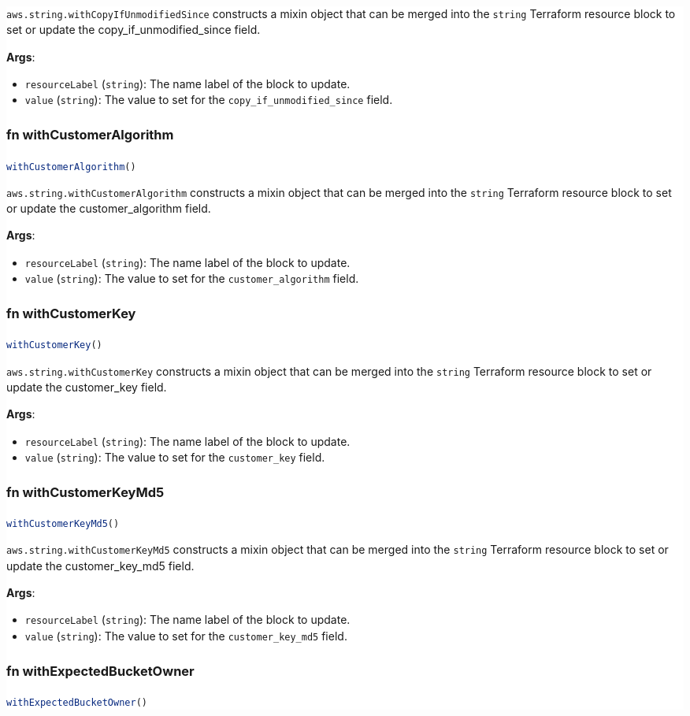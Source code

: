 `aws.string.withCopyIfUnmodifiedSince` constructs a mixin object that can be merged into the `string`
Terraform resource block to set or update the copy_if_unmodified_since field.



**Args**:
  - `resourceLabel` (`string`): The name label of the block to update.
  - `value` (`string`): The value to set for the `copy_if_unmodified_since` field.


### fn withCustomerAlgorithm

```ts
withCustomerAlgorithm()
```

`aws.string.withCustomerAlgorithm` constructs a mixin object that can be merged into the `string`
Terraform resource block to set or update the customer_algorithm field.



**Args**:
  - `resourceLabel` (`string`): The name label of the block to update.
  - `value` (`string`): The value to set for the `customer_algorithm` field.


### fn withCustomerKey

```ts
withCustomerKey()
```

`aws.string.withCustomerKey` constructs a mixin object that can be merged into the `string`
Terraform resource block to set or update the customer_key field.



**Args**:
  - `resourceLabel` (`string`): The name label of the block to update.
  - `value` (`string`): The value to set for the `customer_key` field.


### fn withCustomerKeyMd5

```ts
withCustomerKeyMd5()
```

`aws.string.withCustomerKeyMd5` constructs a mixin object that can be merged into the `string`
Terraform resource block to set or update the customer_key_md5 field.



**Args**:
  - `resourceLabel` (`string`): The name label of the block to update.
  - `value` (`string`): The value to set for the `customer_key_md5` field.


### fn withExpectedBucketOwner

```ts
withExpectedBucketOwner()
```

